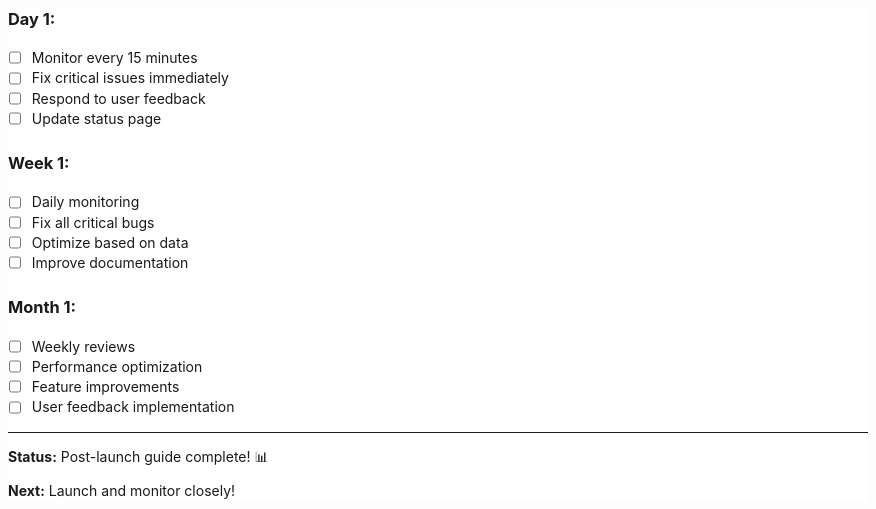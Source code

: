 ### Day 1:
- [ ] Monitor every 15 minutes
- [ ] Fix critical issues immediately
- [ ] Respond to user feedback
- [ ] Update status page

### Week 1:
- [ ] Daily monitoring
- [ ] Fix all critical bugs
- [ ] Optimize based on data
- [ ] Improve documentation

### Month 1:
- [ ] Weekly reviews
- [ ] Performance optimization
- [ ] Feature improvements
- [ ] User feedback implementation

---

**Status:** Post-launch guide complete! 📊

**Next:** Launch and monitor closely!

